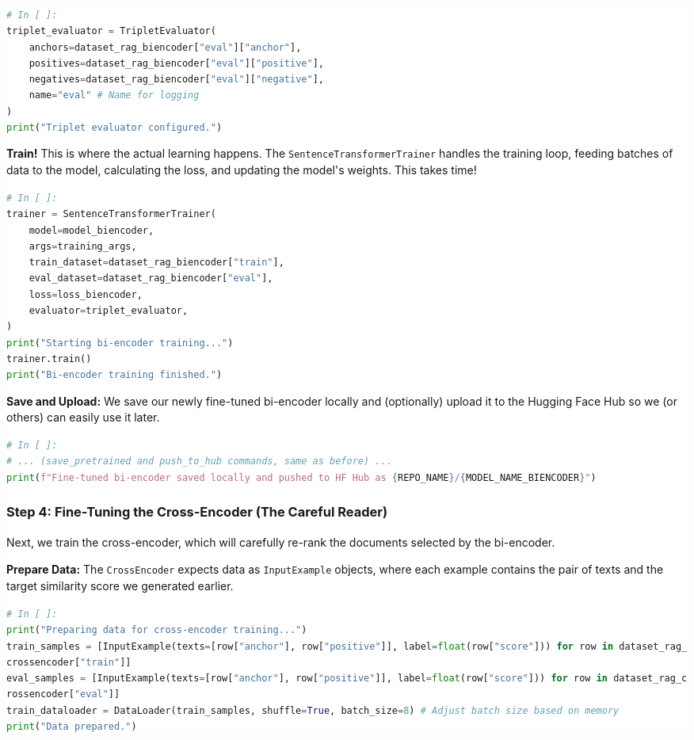 ```python
# In [ ]:
triplet_evaluator = TripletEvaluator(
    anchors=dataset_rag_biencoder["eval"]["anchor"],
    positives=dataset_rag_biencoder["eval"]["positive"],
    negatives=dataset_rag_biencoder["eval"]["negative"],
    name="eval" # Name for logging
)
print("Triplet evaluator configured.")
```

**Train!** This is where the actual learning happens. The `SentenceTransformerTrainer` handles the training loop, feeding batches of data to the model, calculating the loss, and updating the model's weights. This takes time!

```python
# In [ ]:
trainer = SentenceTransformerTrainer(
    model=model_biencoder,
    args=training_args,
    train_dataset=dataset_rag_biencoder["train"],
    eval_dataset=dataset_rag_biencoder["eval"],
    loss=loss_biencoder,
    evaluator=triplet_evaluator,
)
print("Starting bi-encoder training...")
trainer.train()
print("Bi-encoder training finished.")
```

**Save and Upload:** We save our newly fine-tuned bi-encoder locally and (optionally) upload it to the Hugging Face Hub so we (or others) can easily use it later.

```python
# In [ ]:
# ... (save_pretrained and push_to_hub commands, same as before) ...
print(f"Fine-tuned bi-encoder saved locally and pushed to HF Hub as {REPO_NAME}/{MODEL_NAME_BIENCODER}")
```

### Step 4: Fine-Tuning the Cross-Encoder (The Careful Reader)

Next, we train the cross-encoder, which will carefully re-rank the documents selected by the bi-encoder.

**Prepare Data:** The `CrossEncoder` expects data as `InputExample` objects, where each example contains the pair of texts and the target similarity score we generated earlier.

```python
# In [ ]:
print("Preparing data for cross-encoder training...")
train_samples = [InputExample(texts=[row["anchor"], row["positive"]], label=float(row["score"])) for row in dataset_rag_crossencoder["train"]]
eval_samples = [InputExample(texts=[row["anchor"], row["positive"]], label=float(row["score"])) for row in dataset_rag_crossencoder["eval"]]
train_dataloader = DataLoader(train_samples, shuffle=True, batch_size=8) # Adjust batch size based on memory
print("Data prepared.")
```
